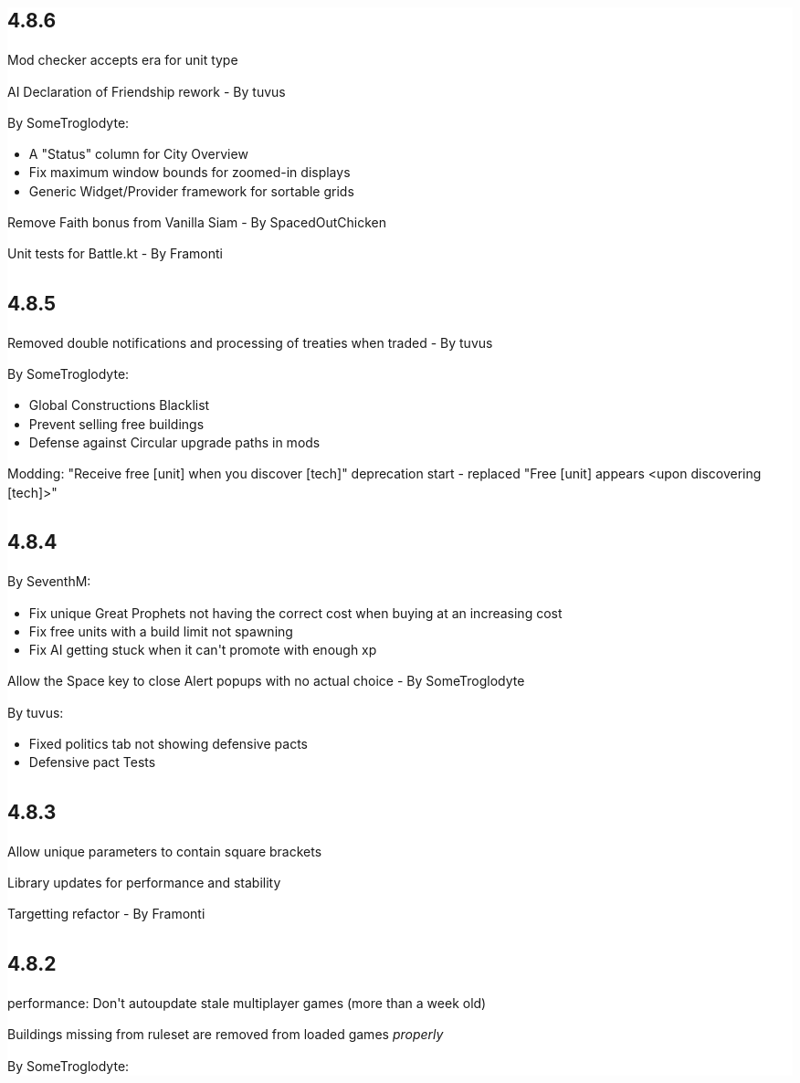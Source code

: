 ## 4.8.6

Mod checker accepts era for unit type

AI Declaration of Friendship rework  - By tuvus

By SomeTroglodyte:
- A "Status" column for City Overview
- Fix maximum window bounds for zoomed-in displays
- Generic Widget/Provider framework for sortable grids

Remove Faith bonus from Vanilla Siam  - By SpacedOutChicken

Unit tests for Battle.kt  - By Framonti

## 4.8.5

Removed double notifications and processing of treaties when traded  - By tuvus

By SomeTroglodyte:
- Global Constructions Blacklist
- Prevent selling free buildings
- Defense against Circular upgrade paths in mods

Modding: "Receive free [unit] when you discover [tech]" deprecation start - replaced "Free [unit] appears <upon discovering [tech]>"

## 4.8.4

By SeventhM:
- Fix unique Great Prophets not having the correct cost when buying at an increasing cost
- Fix free units with a build limit not spawning
- Fix AI getting stuck when it can't promote with enough xp

Allow the Space key to close Alert popups with no actual choice  - By SomeTroglodyte

By tuvus:
- Fixed politics tab not showing defensive pacts
- Defensive pact Tests

## 4.8.3

Allow unique parameters to contain square brackets

Library updates for performance and stability

Targetting refactor - By Framonti

## 4.8.2

performance: Don't autoupdate stale multiplayer games (more than a week old)

Buildings missing from ruleset are removed from loaded games *properly*

By SomeTroglodyte:
